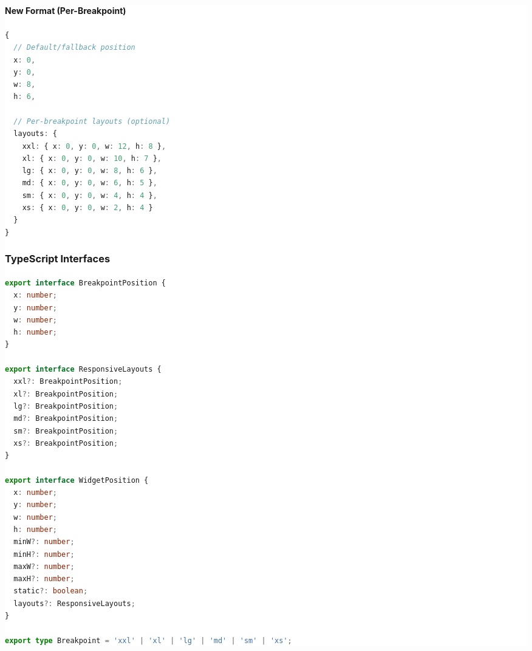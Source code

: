 #### New Format (Per-Breakpoint)
```typescript
{
  // Default/fallback position
  x: 0,
  y: 0,
  w: 8,
  h: 6,
  
  // Per-breakpoint layouts (optional)
  layouts: {
    xxl: { x: 0, y: 0, w: 12, h: 8 },
    xl: { x: 0, y: 0, w: 10, h: 7 },
    lg: { x: 0, y: 0, w: 8, h: 6 },
    md: { x: 0, y: 0, w: 6, h: 5 },
    sm: { x: 0, y: 0, w: 4, h: 4 },
    xs: { x: 0, y: 0, w: 2, h: 4 }
  }
}
```

### TypeScript Interfaces

```typescript
export interface BreakpointPosition {
  x: number;
  y: number;
  w: number;
  h: number;
}

export interface ResponsiveLayouts {
  xxl?: BreakpointPosition;
  xl?: BreakpointPosition;
  lg?: BreakpointPosition;
  md?: BreakpointPosition;
  sm?: BreakpointPosition;
  xs?: BreakpointPosition;
}

export interface WidgetPosition {
  x: number;
  y: number;
  w: number;
  h: number;
  minW?: number;
  minH?: number;
  maxW?: number;
  maxH?: number;
  static?: boolean;
  layouts?: ResponsiveLayouts;
}

export type Breakpoint = 'xxl' | 'xl' | 'lg' | 'md' | 'sm' | 'xs';
```
